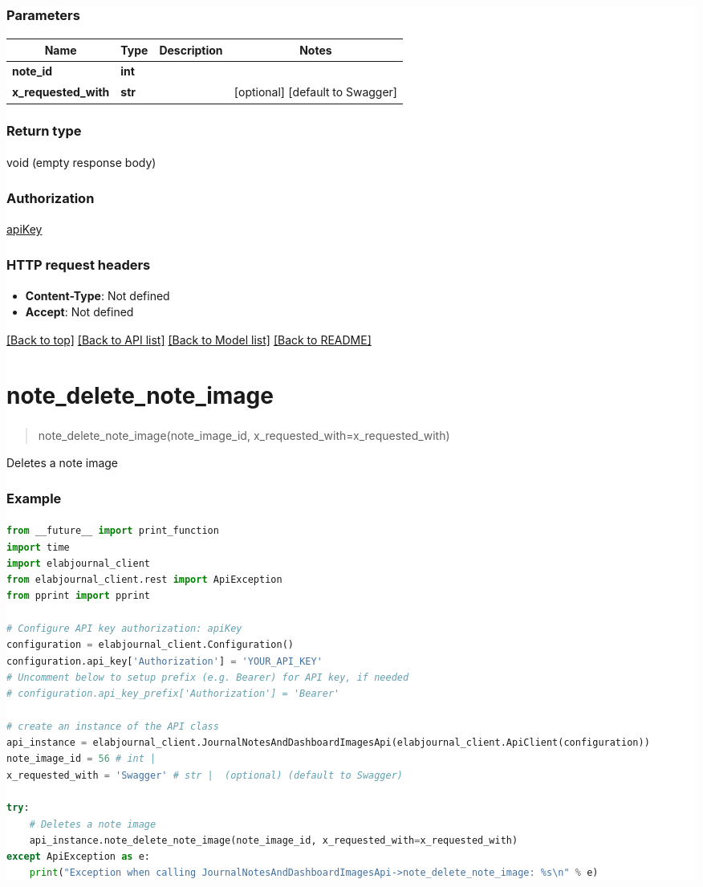 ### Parameters

Name | Type | Description  | Notes
------------- | ------------- | ------------- | -------------
 **note_id** | **int**|  | 
 **x_requested_with** | **str**|  | [optional] [default to Swagger]

### Return type

void (empty response body)

### Authorization

[apiKey](../README.md#apiKey)

### HTTP request headers

 - **Content-Type**: Not defined
 - **Accept**: Not defined

[[Back to top]](#) [[Back to API list]](../README.md#documentation-for-api-endpoints) [[Back to Model list]](../README.md#documentation-for-models) [[Back to README]](../README.md)

# **note_delete_note_image**
> note_delete_note_image(note_image_id, x_requested_with=x_requested_with)

Deletes a note image

### Example
```python
from __future__ import print_function
import time
import elabjournal_client
from elabjournal_client.rest import ApiException
from pprint import pprint

# Configure API key authorization: apiKey
configuration = elabjournal_client.Configuration()
configuration.api_key['Authorization'] = 'YOUR_API_KEY'
# Uncomment below to setup prefix (e.g. Bearer) for API key, if needed
# configuration.api_key_prefix['Authorization'] = 'Bearer'

# create an instance of the API class
api_instance = elabjournal_client.JournalNotesAndDashboardImagesApi(elabjournal_client.ApiClient(configuration))
note_image_id = 56 # int | 
x_requested_with = 'Swagger' # str |  (optional) (default to Swagger)

try:
    # Deletes a note image
    api_instance.note_delete_note_image(note_image_id, x_requested_with=x_requested_with)
except ApiException as e:
    print("Exception when calling JournalNotesAndDashboardImagesApi->note_delete_note_image: %s\n" % e)
```
